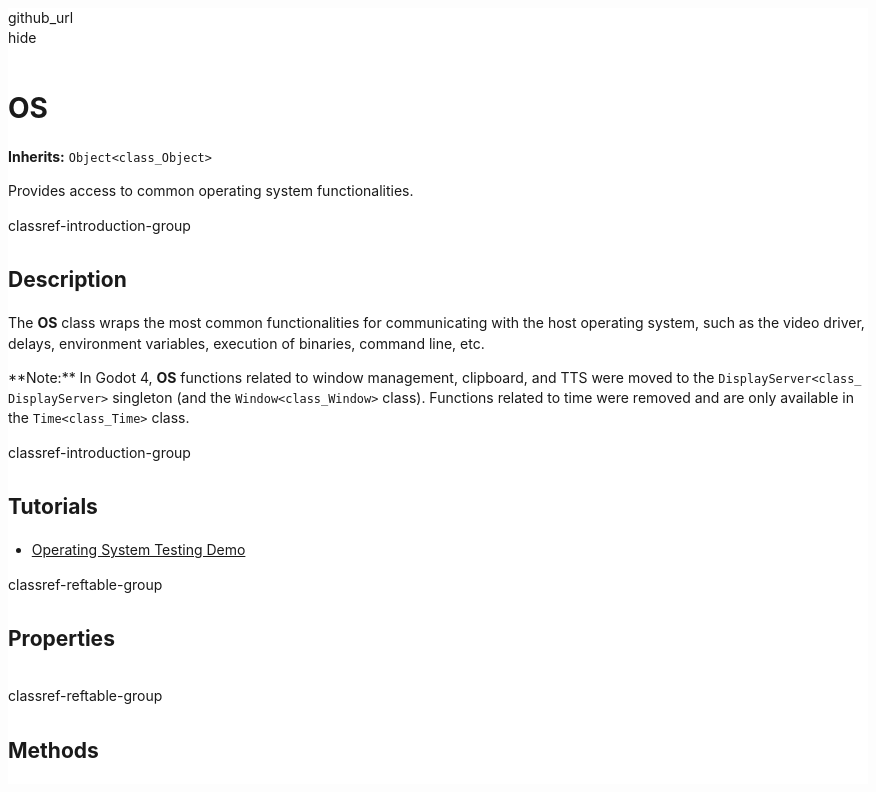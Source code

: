 github\_url  
hide

# OS

**Inherits:** `Object<class_Object>`

Provides access to common operating system functionalities.

classref-introduction-group

## Description

The **OS** class wraps the most common functionalities for communicating
with the host operating system, such as the video driver, delays,
environment variables, execution of binaries, command line, etc.

\*\*Note:\*\* In Godot 4, **OS** functions related to window management,
clipboard, and TTS were moved to the
`DisplayServer<class_DisplayServer>` singleton (and the
`Window<class_Window>` class). Functions related to time were removed
and are only available in the `Time<class_Time>` class.

classref-introduction-group

## Tutorials

-   [Operating System Testing
    Demo](https://godotengine.org/asset-library/asset/2789)

classref-reftable-group

## Properties

<table>
<tbody>
<tr>
</tr>
<tr>
</tr>
<tr>
</tr>
</tbody>
</table>

classref-reftable-group

## Methods

<table>
<tbody>
<tr>
</tr>
<tr>
</tr>
<tr>
</tr>
<tr>
</tr>
<tr>
</tr>
<tr>
</tr>
<tr>
</tr>